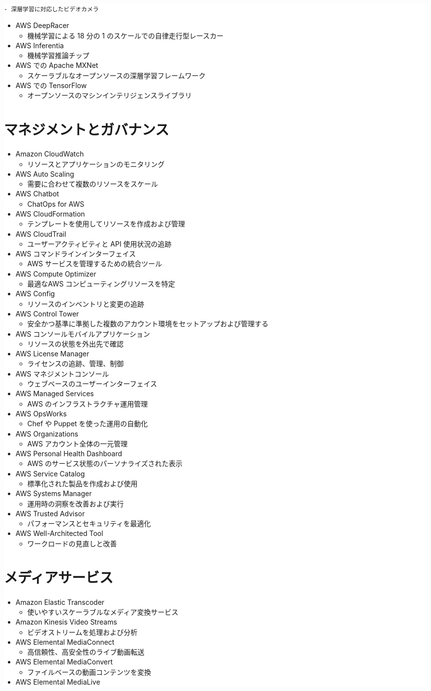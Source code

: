     - 深層学習に対応したビデオカメラ
- AWS DeepRacer				
    - 機械学習による 18 分の 1 のスケールでの自律走行型レースカー
- AWS Inferentia				
    - 機械学習推論チップ
- AWS での Apache MXNet				
    - スケーラブルなオープンソースの深層学習フレームワーク
- AWS での TensorFlow				
    - オープンソースのマシンインテリジェンスライブラリ
# マネジメントとガバナンス
- Amazon CloudWatch				
    - リソースとアプリケーションのモニタリング
- AWS Auto Scaling				
    - 需要に合わせて複数のリソースをスケール
- AWS Chatbot			
    - ChatOps for AWS
- AWS CloudFormation			
    - テンプレートを使用してリソースを作成および管理
- AWS CloudTrail			
    - ユーザーアクティビティと API 使用状況の追跡
- AWS コマンドラインインターフェイス 			
    - AWS サービスを管理するための統合ツール
- AWS Compute Optimizer			
    - 最適なAWS コンピューティングリソースを特定
- AWS Config			
    - リソースのインベントリと変更の追跡
- AWS Control Tower			
    - 安全かつ基準に準拠した複数のアカウント環境をセットアップおよび管理する
- AWS コンソールモバイルアプリケーション			
    - リソースの状態を外出先で確認
- AWS License Manager			
    - ライセンスの追跡、管理、制御
- AWS マネジメントコンソール			
    - ウェブベースのユーザーインターフェイス
- AWS Managed Services 			
    - AWS のインフラストラクチャ運用管理
- AWS OpsWorks			
    - Chef や Puppet を使った運用の自動化
- AWS Organizations 			
    - AWS アカウント全体の一元管理
- AWS Personal Health Dashboard 			
    - AWS のサービス状態のパーソナライズされた表示
- AWS Service Catalog			
    - 標準化された製品を作成および使用
- AWS Systems Manager			
    - 運用時の洞察を改善および実行
- AWS Trusted Advisor			
    - パフォーマンスとセキュリティを最適化
- AWS Well-Architected Tool			
    - ワークロードの見直しと改善
# メディアサービス
- Amazon Elastic Transcoder			
    - 使いやすいスケーラブルなメディア変換サービス
- Amazon Kinesis Video Streams			
    - ビデオストリームを処理および分析
- AWS Elemental MediaConnect			
    - 高信頼性、高安全性のライブ動画転送
- AWS Elemental MediaConvert			
    - ファイルベースの動画コンテンツを変換
- AWS Elemental MediaLive			